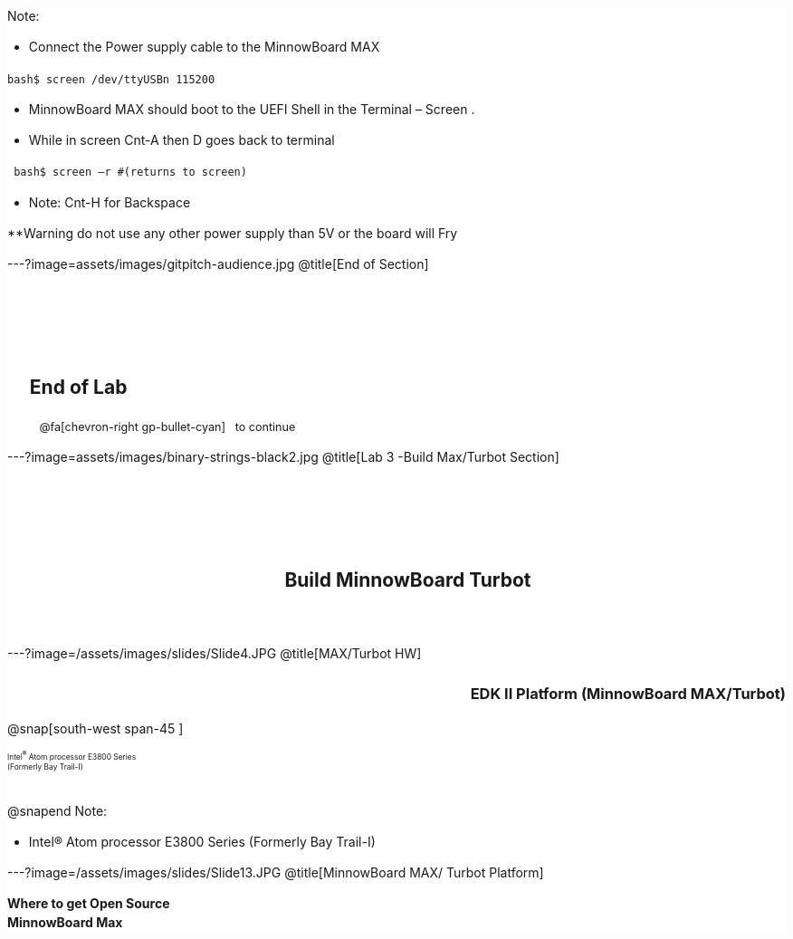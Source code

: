 


Note:
- Connect the Power supply cable to the MinnowBoard  MAX
```
bash$ screen /dev/ttyUSBn 115200
```
- MinnowBoard MAX should boot to the UEFI Shell in the Terminal – Screen .

- While in screen  Cnt-A then D goes back to terminal
```
 bash$ screen –r #(returns to screen)
```
- Note: Cnt-H for Backspace

**Warning do not use any other power supply than 5V or the board will Fry


---?image=assets/images/gitpitch-audience.jpg
@title[End of Section]
<br><br><br><br><br>
## <span class="gold"  >&nbsp;&nbsp;&nbsp;&nbsp;&nbsp;End of Lab </span>
<span style="font-size:0.9em" > &nbsp;&nbsp;&nbsp;&nbsp;&nbsp;&nbsp;&nbsp;&nbsp;&nbsp; @fa[chevron-right gp-bullet-cyan]  &nbsp;&nbsp;to continue  </span>
 

---?image=assets/images/binary-strings-black2.jpg 
@title[Lab 3 -Build Max/Turbot Section]
<br><br><br><br><br>
## <p align="center"><span class="gold"  >&nbsp;&nbsp;&nbsp;&nbsp;&nbsp;Build MinnowBoard Turbot</span></p>
<span style="font-size:0.9em" > &nbsp;&nbsp;&nbsp;&nbsp;&nbsp;&nbsp;&nbsp;&nbsp;&nbsp;</span>


---?image=/assets/images/slides/Slide4.JPG
@title[MAX/Turbot HW]
### <p align="right"><span class="gold" >EDK II Platform (MinnowBoard MAX/Turbot)</span></p>
@snap[south-west span-45 ]
<br>
<p style="line-height:60%" align="left"><span style="font-size:0.6em" >Intel<sup>&reg;</sup> Atom processor E3800 Series<br> &lpar;Formerly Bay Trail-I&rpar;</span></p>
<br>
@snapend
Note:

-  Intel® Atom processor E3800 Series  (Formerly Bay Trail-I)


---?image=/assets/images/slides/Slide13.JPG
@title[MinnowBoard MAX/ Turbot Platform]
<br>
<p align="left"><span class="gold" ><b>Where to get Open Source<BR> MinnowBoard Max</b></span></p>
